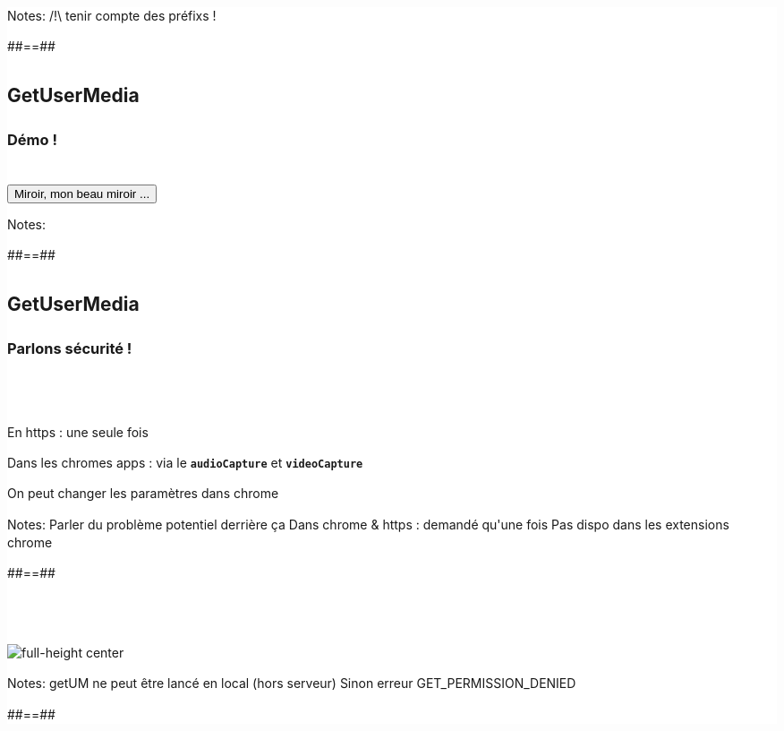 Notes:
/!\ tenir compte des préfixs ! 


##==##



## GetUserMedia

### Démo ! 

<div class="slideWithGetUserMedia">
	<video class="firstUserMedia" width='600px'></video>
	<br>
	<button class="firstUserMediaBtn">Miroir, mon beau miroir ...</button>

</div>

Notes:


##==##

## GetUserMedia

### Parlons sécurité !

<br><br>

 En https : <font class="color-red">une seule fois</font>


Dans les chromes apps : via le **```audioCapture```** et **```videoCapture```**




On peut changer les paramètres dans chrome



Notes:
Parler du problème potentiel derrière ça
Dans chrome & https : demandé qu'une fois 
Pas dispo dans les extensions chrome


##==##

<br><br>

![full-height center](assets/images/file.png)

Notes:
getUM ne peut être lancé en local (hors serveur)
Sinon erreur GET_PERMISSION_DENIED



##==##
